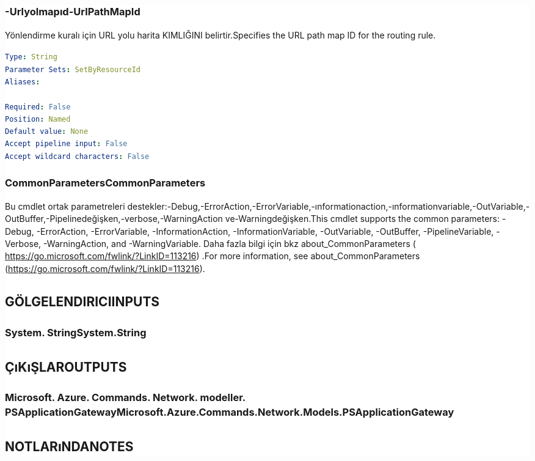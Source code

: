 ### <span data-ttu-id="704b5-139">-Urlyolmapıd</span><span class="sxs-lookup"><span data-stu-id="704b5-139">-UrlPathMapId</span></span>
<span data-ttu-id="704b5-140">Yönlendirme kuralı için URL yolu harita KIMLIĞINI belirtir.</span><span class="sxs-lookup"><span data-stu-id="704b5-140">Specifies the URL path map ID for the routing rule.</span></span>

```yaml
Type: String
Parameter Sets: SetByResourceId
Aliases: 

Required: False
Position: Named
Default value: None
Accept pipeline input: False
Accept wildcard characters: False
```

### <span data-ttu-id="704b5-141">CommonParameters</span><span class="sxs-lookup"><span data-stu-id="704b5-141">CommonParameters</span></span>
<span data-ttu-id="704b5-142">Bu cmdlet ortak parametreleri destekler:-Debug,-ErrorAction,-ErrorVariable,-ınformationaction,-ınformationvariable,-OutVariable,-OutBuffer,-Pipelinedeğişken,-verbose,-WarningAction ve-Warningdeğişken.</span><span class="sxs-lookup"><span data-stu-id="704b5-142">This cmdlet supports the common parameters: -Debug, -ErrorAction, -ErrorVariable, -InformationAction, -InformationVariable, -OutVariable, -OutBuffer, -PipelineVariable, -Verbose, -WarningAction, and -WarningVariable.</span></span> <span data-ttu-id="704b5-143">Daha fazla bilgi için bkz about_CommonParameters ( https://go.microsoft.com/fwlink/?LinkID=113216) .</span><span class="sxs-lookup"><span data-stu-id="704b5-143">For more information, see about_CommonParameters (https://go.microsoft.com/fwlink/?LinkID=113216).</span></span>

## <span data-ttu-id="704b5-144">GÖLGELENDIRICI</span><span class="sxs-lookup"><span data-stu-id="704b5-144">INPUTS</span></span>

### <span data-ttu-id="704b5-145">System. String</span><span class="sxs-lookup"><span data-stu-id="704b5-145">System.String</span></span>

## <span data-ttu-id="704b5-146">ÇıKıŞLAR</span><span class="sxs-lookup"><span data-stu-id="704b5-146">OUTPUTS</span></span>

### <span data-ttu-id="704b5-147">Microsoft. Azure. Commands. Network. modeller. PSApplicationGateway</span><span class="sxs-lookup"><span data-stu-id="704b5-147">Microsoft.Azure.Commands.Network.Models.PSApplicationGateway</span></span>

## <span data-ttu-id="704b5-148">NOTLARıNDA</span><span class="sxs-lookup"><span data-stu-id="704b5-148">NOTES</span></span>
